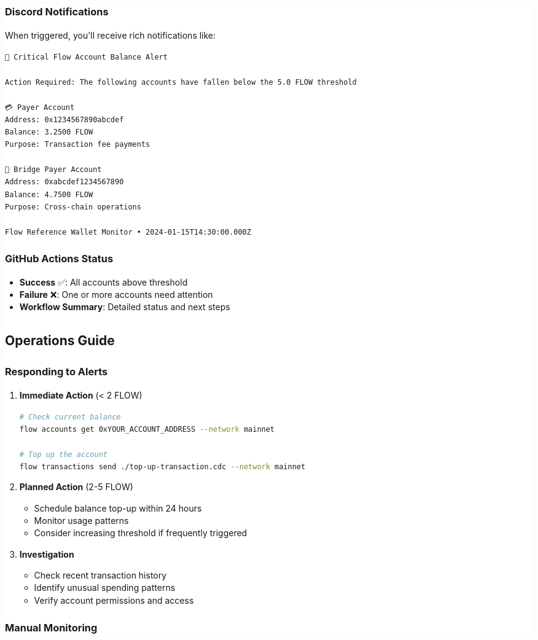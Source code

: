 ### Discord Notifications

When triggered, you'll receive rich notifications like:

```
🚨 Critical Flow Account Balance Alert

Action Required: The following accounts have fallen below the 5.0 FLOW threshold

💳 Payer Account
Address: 0x1234567890abcdef
Balance: 3.2500 FLOW
Purpose: Transaction fee payments

🌉 Bridge Payer Account
Address: 0xabcdef1234567890
Balance: 4.7500 FLOW
Purpose: Cross-chain operations

Flow Reference Wallet Monitor • 2024-01-15T14:30:00.000Z
```

### GitHub Actions Status

- **Success** ✅: All accounts above threshold
- **Failure** ❌: One or more accounts need attention
- **Workflow Summary**: Detailed status and next steps

## Operations Guide

### Responding to Alerts

1. **Immediate Action** (< 2 FLOW)

   ```bash
   # Check current balance
   flow accounts get 0xYOUR_ACCOUNT_ADDRESS --network mainnet

   # Top up the account
   flow transactions send ./top-up-transaction.cdc --network mainnet
   ```

2. **Planned Action** (2-5 FLOW)
   - Schedule balance top-up within 24 hours
   - Monitor usage patterns
   - Consider increasing threshold if frequently triggered

3. **Investigation**
   - Check recent transaction history
   - Identify unusual spending patterns
   - Verify account permissions and access

### Manual Monitoring
